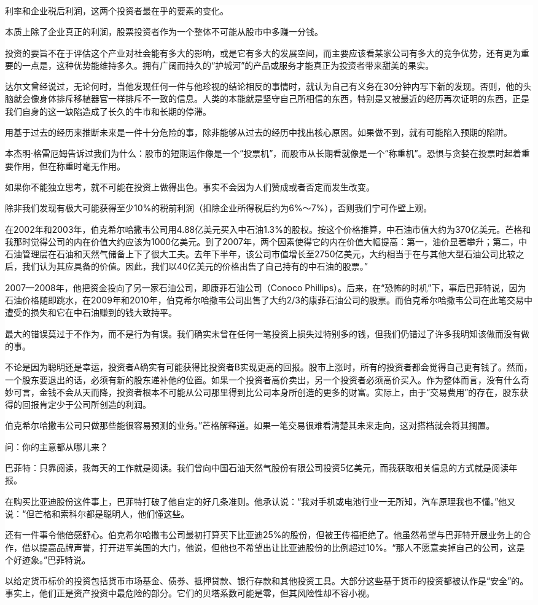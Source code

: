 利率和企业税后利润，这两个投资者最在乎的要素的变化。

本质上除了企业真正的利润，股票投资者作为一个整体不可能从股市中多赚一分钱。

 

投资的要旨不在于评估这个产业对社会能有多大的影响，或是它有多大的发展空间，而主要应该看某家公司有多大的竞争优势，还有更为重要的一点是，这种优势能维持多久。拥有广阔而持久的“护城河”的产品或服务才能真正为投资者带来甜美的果实。

 

达尔文曾经说过，无论何时，当他发现任何一件与他珍视的结论相反的事情时，就认为自己有义务在30分钟内写下新的发现。否则，他的头脑就会像身体排斥移植器官一样排斥不一致的信息。人类的本能就是坚守自己所相信的东西，特别是又被最近的经历再次证明的东西，正是我们自身的这一缺陷造成了长久的牛市和长期的停滞。

 

用基于过去的经历来推断未来是一件十分危险的事，除非能够从过去的经历中找出核心原因。如果做不到，就有可能陷入预期的陷阱。

 

本杰明·格雷厄姆告诉过我们为什么：股市的短期运作像是一个“投票机”，而股市从长期看就像是一个“称重机”。恐惧与贪婪在投票时起着重要作用，但在称重时毫无作用。

 

如果你不能独立思考，就不可能在投资上做得出色。事实不会因为人们赞成或者否定而发生改变。

 

除非我们发现有极大可能获得至少10%的税前利润（扣除企业所得税后约为6%～7%），否则我们宁可作壁上观。

 

在2002年和2003年，伯克希尔哈撒韦公司用4.88亿美元买入中石油1.3%的股权。按这个价格推算，中石油市值大约为370亿美元。芒格和我那时觉得公司的内在价值大约应该为1000亿美元。到了2007年，两个因素使得它的内在价值大幅提高：第一，油价显著攀升；第二，中石油管理层在石油和天然气储备上下了很大工夫。去年下半年，该公司市值增长至2750亿美元，大约相当于在与其他大型石油公司比较之后，我们认为其应具备的价值。因此，我们以40亿美元的价格出售了自己持有的中石油的股票。”

 

2007—2008年，他把资金投向了另一家石油公司，即康菲石油公司（Conoco Phillips）。后来，在“恐怖的时机”下，事后巴菲特说，因为石油价格随即跳水，在2009年和2010年，伯克希尔哈撒韦公司出售了大约2/3的康菲石油公司的股票。而伯克希尔哈撒韦公司在此笔交易中遭受的损失和它在中石油赚到的钱大致持平。

 

最大的错误莫过于不作为，而不是行为有误。我们确实未曾在任何一笔投资上损失过特别多的钱，但我们仍错过了许多我明知该做而没有做的事。

不论是因为聪明还是幸运，投资者A确实有可能获得比投资者B实现更高的回报。股市上涨时，所有的投资者都会觉得自己更有钱了。然而，一个股东要退出的话，必须有新的股东递补他的位置。如果一个投资者高价卖出，另一个投资者必须高价买入。作为整体而言，没有什么奇妙可言，金钱不会从天而降，投资者根本不可能从公司那里得到比公司本身所创造的更多的财富。实际上，由于“交易费用”的存在，股东获得的回报肯定少于公司所创造的利润。

 

伯克希尔哈撒韦公司只做那些能很容易预测的业务。”芒格解释道。如果一笔交易很难看清楚其未来走向，这对搭档就会将其搁置。



问：你的主意都从哪儿来？

巴菲特：只靠阅读，我每天的工作就是阅读。我们曾向中国石油天然气股份有限公司投资5亿美元，而我获取相关信息的方式就是阅读年报。



在购买比亚迪股份这件事上，巴菲特打破了他自定的好几条准则。他承认说：“我对手机或电池行业一无所知，汽车原理我也不懂。”他又说：“但芒格和索科尔都是聪明人，他们懂这些。

 

还有一件事令他倍感舒心。伯克希尔哈撒韦公司最初打算买下比亚迪25%的股份，但被王传福拒绝了。他虽然希望与巴菲特开展业务上的合作，借以提高品牌声誉，打开进军美国的大门，他说，但他也不希望出让比亚迪股份的比例超过10%。“那人不愿意卖掉自己的公司，这是个好迹象。”巴菲特说。


以给定货币标价的投资包括货币市场基金、债券、抵押贷款、银行存款和其他投资工具。大部分这些基于货币的投资都被认作是“安全”的。事实上，他们正是资产投资中最危险的部分。它们的贝塔系数可能是零，但其风险性却不容小视。
